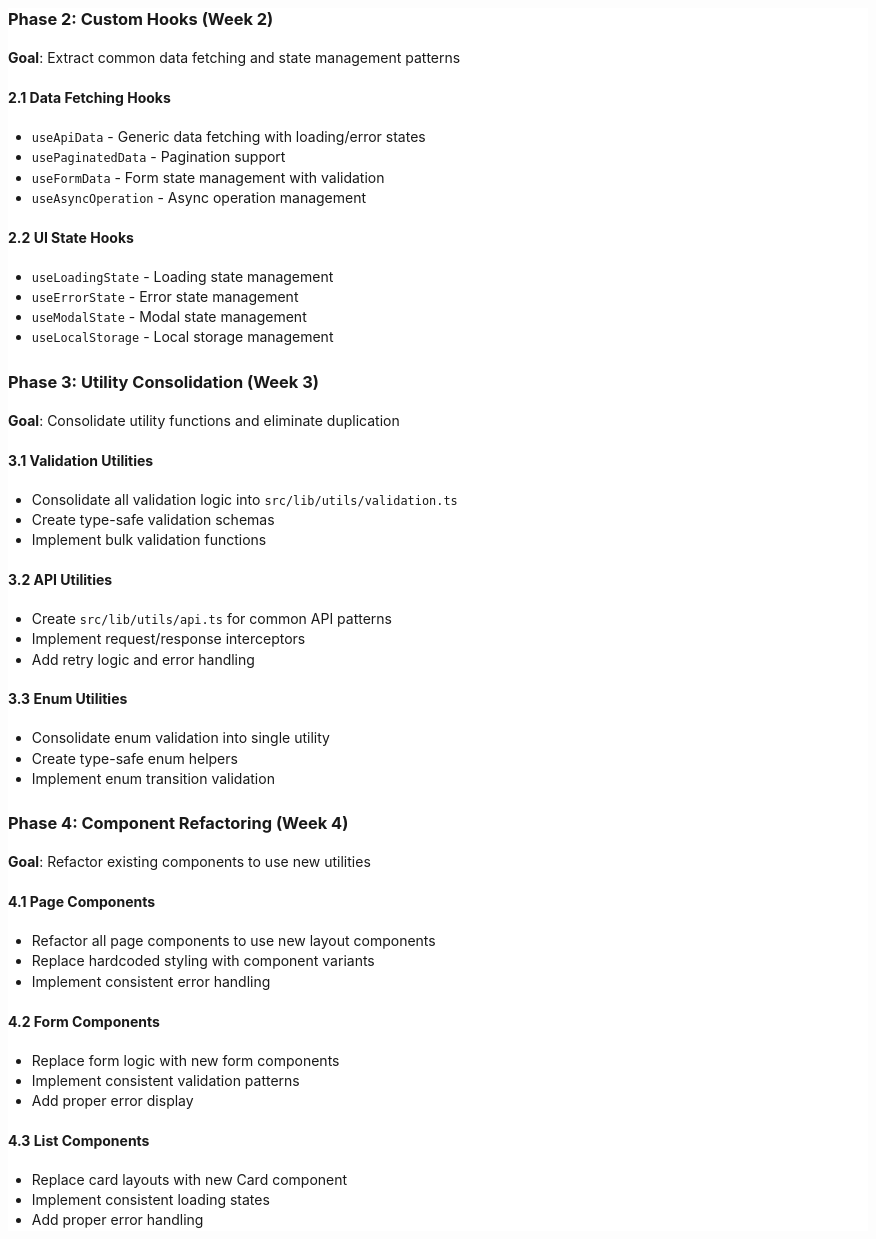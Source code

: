 ### **Phase 2: Custom Hooks** (Week 2)
**Goal**: Extract common data fetching and state management patterns

#### 2.1 Data Fetching Hooks
- `useApiData` - Generic data fetching with loading/error states
- `usePaginatedData` - Pagination support
- `useFormData` - Form state management with validation
- `useAsyncOperation` - Async operation management

#### 2.2 UI State Hooks
- `useLoadingState` - Loading state management
- `useErrorState` - Error state management
- `useModalState` - Modal state management
- `useLocalStorage` - Local storage management

### **Phase 3: Utility Consolidation** (Week 3)
**Goal**: Consolidate utility functions and eliminate duplication

#### 3.1 Validation Utilities
- Consolidate all validation logic into `src/lib/utils/validation.ts`
- Create type-safe validation schemas
- Implement bulk validation functions

#### 3.2 API Utilities
- Create `src/lib/utils/api.ts` for common API patterns
- Implement request/response interceptors
- Add retry logic and error handling

#### 3.3 Enum Utilities
- Consolidate enum validation into single utility
- Create type-safe enum helpers
- Implement enum transition validation

### **Phase 4: Component Refactoring** (Week 4)
**Goal**: Refactor existing components to use new utilities

#### 4.1 Page Components
- Refactor all page components to use new layout components
- Replace hardcoded styling with component variants
- Implement consistent error handling

#### 4.2 Form Components
- Replace form logic with new form components
- Implement consistent validation patterns
- Add proper error display

#### 4.3 List Components
- Replace card layouts with new Card component
- Implement consistent loading states
- Add proper error handling
